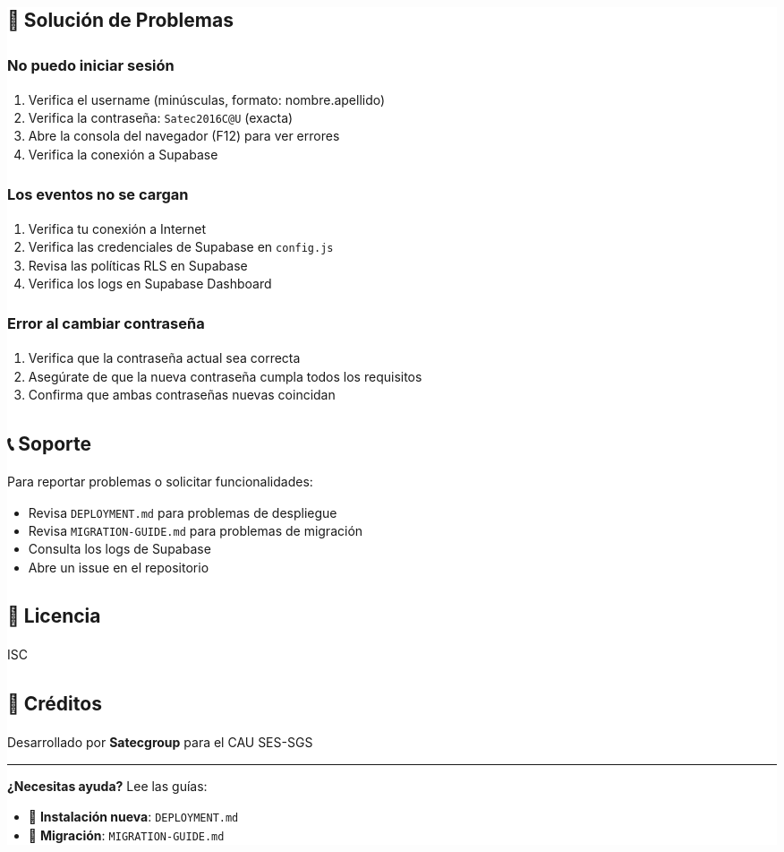 ## 🐛 Solución de Problemas

### No puedo iniciar sesión

1. Verifica el username (minúsculas, formato: nombre.apellido)
2. Verifica la contraseña: `Satec2016C@U` (exacta)
3. Abre la consola del navegador (F12) para ver errores
4. Verifica la conexión a Supabase

### Los eventos no se cargan

1. Verifica tu conexión a Internet
2. Verifica las credenciales de Supabase en `config.js`
3. Revisa las políticas RLS en Supabase
4. Verifica los logs en Supabase Dashboard

### Error al cambiar contraseña

1. Verifica que la contraseña actual sea correcta
2. Asegúrate de que la nueva contraseña cumpla todos los requisitos
3. Confirma que ambas contraseñas nuevas coincidan

## 📞 Soporte

Para reportar problemas o solicitar funcionalidades:
- Revisa `DEPLOYMENT.md` para problemas de despliegue
- Revisa `MIGRATION-GUIDE.md` para problemas de migración
- Consulta los logs de Supabase
- Abre un issue en el repositorio

## 📄 Licencia

ISC

## 👥 Créditos

Desarrollado por **Satecgroup** para el CAU SES-SGS

---

**¿Necesitas ayuda?** Lee las guías:
- 📘 **Instalación nueva**: `DEPLOYMENT.md`
- 🔄 **Migración**: `MIGRATION-GUIDE.md`
